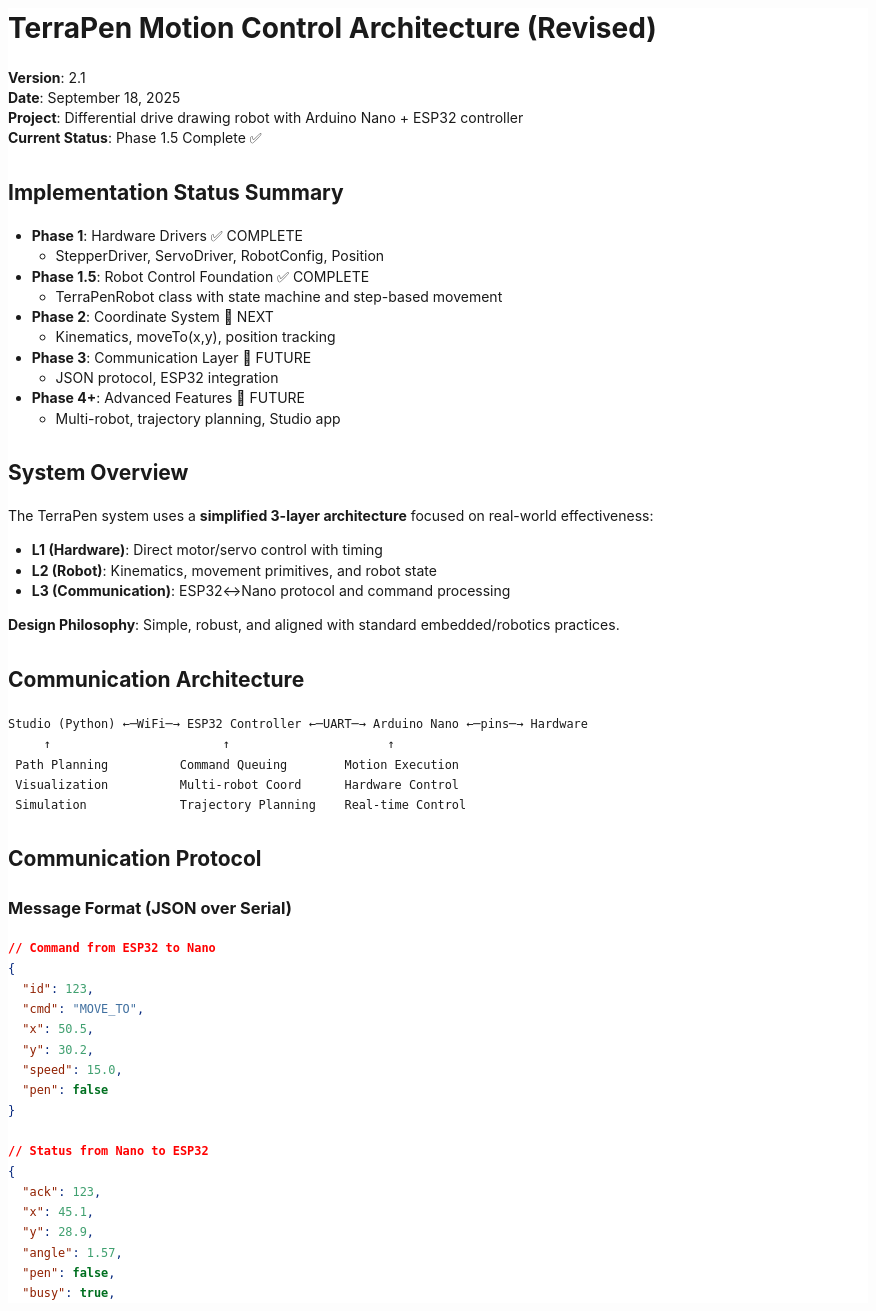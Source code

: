 # TerraPen Motion Control Architecture (Revised)

**Version**: 2.1  
**Date**: September 18, 2025  
**Project**: Differential drive drawing robot with Arduino Nano + ESP32 controller  
**Current Status**: Phase 1.5 Complete ✅

## Implementation Status Summary

- **Phase 1**: Hardware Drivers ✅ COMPLETE
  - StepperDriver, ServoDriver, RobotConfig, Position
- **Phase 1.5**: Robot Control Foundation ✅ COMPLETE  
  - TerraPenRobot class with state machine and step-based movement
- **Phase 2**: Coordinate System 🔴 NEXT
  - Kinematics, moveTo(x,y), position tracking
- **Phase 3**: Communication Layer 🔴 FUTURE
  - JSON protocol, ESP32 integration
- **Phase 4+**: Advanced Features 🔴 FUTURE
  - Multi-robot, trajectory planning, Studio app

## System Overview

The TerraPen system uses a **simplified 3-layer architecture** focused on real-world effectiveness:

- **L1 (Hardware)**: Direct motor/servo control with timing
- **L2 (Robot)**: Kinematics, movement primitives, and robot state
- **L3 (Communication)**: ESP32↔Nano protocol and command processing

**Design Philosophy**: Simple, robust, and aligned with standard embedded/robotics practices.

## Communication Architecture

```
Studio (Python) ←─WiFi─→ ESP32 Controller ←─UART─→ Arduino Nano ←─pins─→ Hardware
     ↑                        ↑                      ↑
 Path Planning          Command Queuing        Motion Execution
 Visualization          Multi-robot Coord      Hardware Control
 Simulation             Trajectory Planning    Real-time Control
```

## Communication Protocol

### Message Format (JSON over Serial)
```json
// Command from ESP32 to Nano
{
  "id": 123,
  "cmd": "MOVE_TO",
  "x": 50.5,
  "y": 30.2,
  "speed": 15.0,
  "pen": false
}

// Status from Nano to ESP32
{
  "ack": 123,
  "x": 45.1,
  "y": 28.9,
  "angle": 1.57,
  "pen": false,
  "busy": true,
```